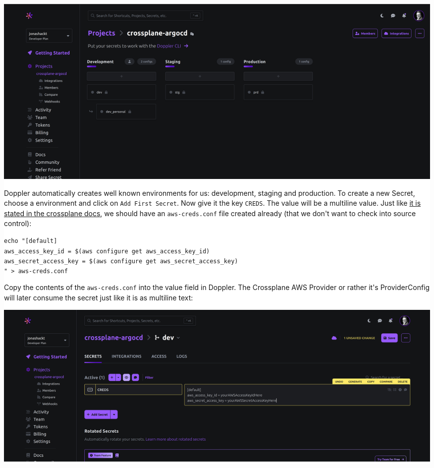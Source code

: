 ![](docs/doppler-project-stages.png)

Doppler automatically creates well known environments for us: development, staging and production. To create a new Secret, choose a environment and click on `Add First Secret`. Now give it the key `CREDS`. The value will be a multiline value. Just like [it is stated in the crossplane docs](https://docs.crossplane.io/latest/getting-started/provider-aws/#generate-an-aws-key-pair-file), we should have an `aws-creds.conf` file created already (that we don't want to check into source control):

```shell
echo "[default]
aws_access_key_id = $(aws configure get aws_access_key_id)
aws_secret_access_key = $(aws configure get aws_secret_access_key)
" > aws-creds.conf
```

Copy the contents of the `aws-creds.conf` into the value field in Doppler. The Crossplane AWS Provider or rather it's ProviderConfig will later consume the secret just like it is as multiline text:

![](docs/doppler-aws-creds-multiline.png)

